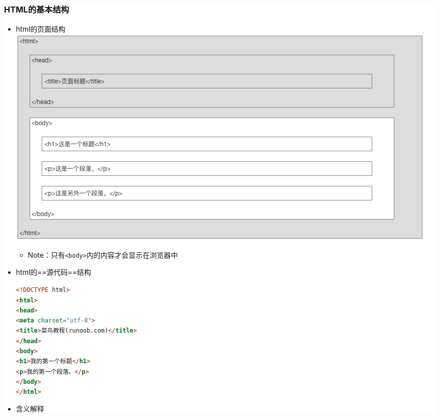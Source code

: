 ### HTML的基本结构

* html的页面结构
![page structure](2021-06-15-16-26-57.png)
  * Note：只有`<body>`内的内容才会显示在浏览器中

* html的==源代码==结构

  ```html
  <!DOCTYPE html>
  <html>
  <head>
  <meta charset="utf-8">
  <title>菜鸟教程(runoob.com)</title>
  </head>
  <body>
  <h1>我的第一个标题</h1>
  <p>我的第一个段落。</p>
  </body>
  </html>
  ```

* 含义解释